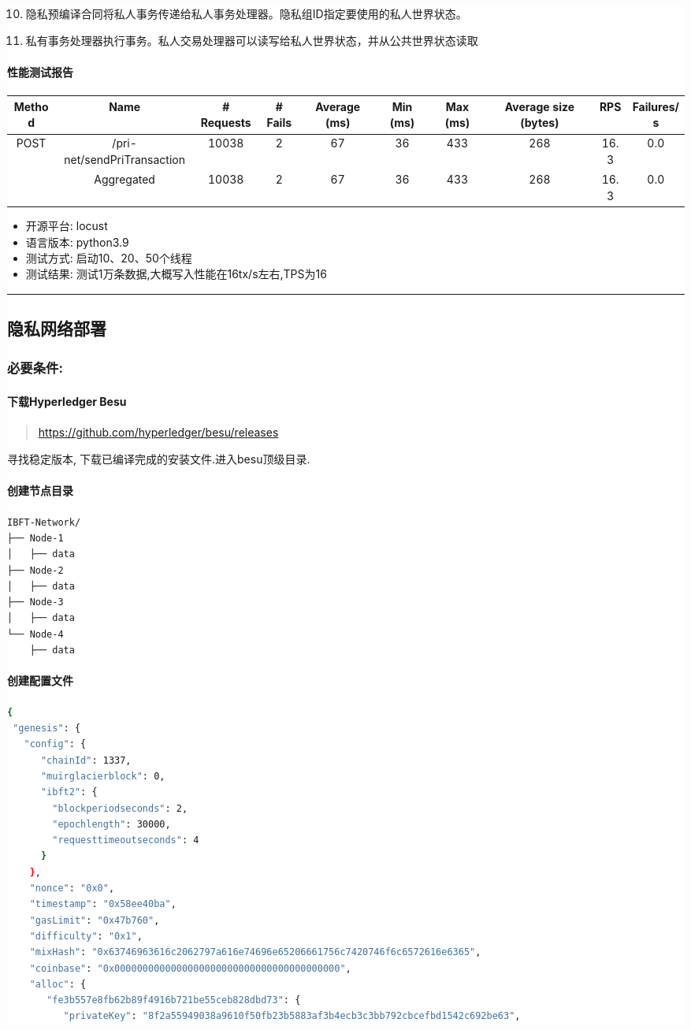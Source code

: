 10. 隐私预编译合同将私人事务传递给私人事务处理器。隐私组ID指定要使用的私人世界状态。

11. 私有事务处理器执行事务。私人交易处理器可以读写给私人世界状态，并从公共世界状态读取

#### 性能测试报告

|Method|Name|# Requests|# Fails|Average (ms)|Min (ms)|Max (ms)|Average size (bytes)|RPS|Failures/s|
|:-:|:-:|:-:|:-:|:-:|:-:|:-:|:-:|:-:|:-:|
|POST|/pri-net/sendPriTransaction|10038|2|67|36|433|268|16.3|0.0|
||Aggregated|10038|2|67|36|433|268|16.3|0.0|
							
- 开源平台: locust
- 语言版本: python3.9
- 测试方式: 启动10、20、50个线程
- 测试结果: 测试1万条数据,大概写入性能在16tx/s左右,TPS为16




---------------------------
## 隐私网络部署

### 必要条件: 
#### 下载Hyperledger Besu
> https://github.com/hyperledger/besu/releases

寻找稳定版本, 下载已编译完成的安装文件.进入besu顶级目录.

#### 创建节点目录
```bash
IBFT-Network/
├── Node-1
│   ├── data
├── Node-2
│   ├── data
├── Node-3
│   ├── data
└── Node-4
    ├── data
```
#### 创建配置文件
```bash
{
 "genesis": {
   "config": {
      "chainId": 1337,
      "muirglacierblock": 0,
      "ibft2": {
        "blockperiodseconds": 2,
        "epochlength": 30000,
        "requesttimeoutseconds": 4
      }
    },
    "nonce": "0x0",
    "timestamp": "0x58ee40ba",
    "gasLimit": "0x47b760",
    "difficulty": "0x1",
    "mixHash": "0x63746963616c2062797a616e74696e65206661756c7420746f6c6572616e6365",
    "coinbase": "0x0000000000000000000000000000000000000000",
    "alloc": {
       "fe3b557e8fb62b89f4916b721be55ceb828dbd73": {
          "privateKey": "8f2a55949038a9610f50fb23b5883af3b4ecb3c3bb792cbcefbd1542c692be63",
```